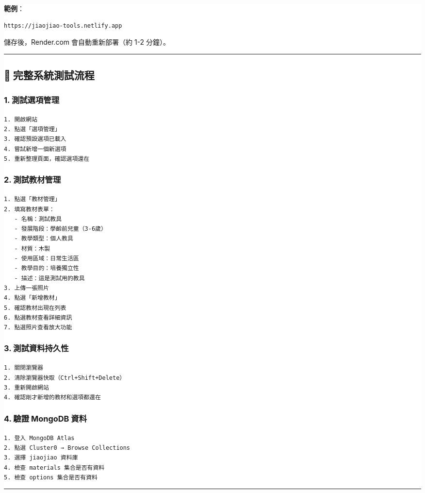 **範例**：
```
https://jiaojiao-tools.netlify.app
```

儲存後，Render.com 會自動重新部署（約 1-2 分鐘）。

---

## 🧪 完整系統測試流程

### 1. 測試選項管理

```
1. 開啟網站
2. 點選「選項管理」
3. 確認預設選項已載入
4. 嘗試新增一個新選項
5. 重新整理頁面，確認選項還在
```

### 2. 測試教材管理

```
1. 點選「教材管理」
2. 填寫教材表單：
   - 名稱：測試教具
   - 發展階段：學齡前兒童（3-6歲）
   - 教學類型：個人教具
   - 材質：木製
   - 使用區域：日常生活區
   - 教學目的：培養獨立性
   - 描述：這是測試用的教具
3. 上傳一張照片
4. 點選「新增教材」
5. 確認教材出現在列表
6. 點選教材查看詳細資訊
7. 點選照片查看放大功能
```

### 3. 測試資料持久性

```
1. 關閉瀏覽器
2. 清除瀏覽器快取（Ctrl+Shift+Delete）
3. 重新開啟網站
4. 確認剛才新增的教材和選項都還在
```

### 4. 驗證 MongoDB 資料

```
1. 登入 MongoDB Atlas
2. 點選 Cluster0 → Browse Collections
3. 選擇 jiaojiao 資料庫
4. 檢查 materials 集合是否有資料
5. 檢查 options 集合是否有資料
```

---